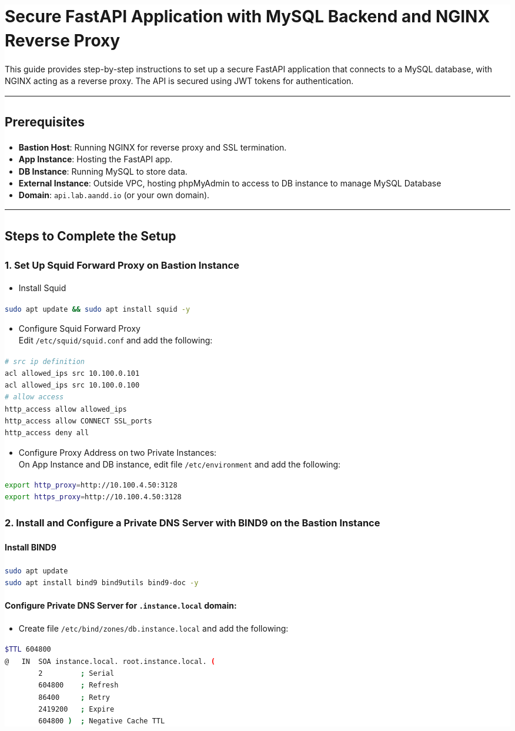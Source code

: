 # Secure FastAPI Application with MySQL Backend and NGINX Reverse Proxy

This guide provides step-by-step instructions to set up a secure FastAPI application that connects to a MySQL database, with NGINX acting as a reverse proxy. The API is secured using JWT tokens for authentication.

---

## Prerequisites

- **Bastion Host**: Running NGINX for reverse proxy and SSL termination.
- **App Instance**: Hosting the FastAPI app.
- **DB Instance**: Running MySQL to store data.
- **External Instance**: Outside VPC, hosting phpMyAdmin to access to DB instance to manage MySQL Database
- **Domain**: `api.lab.aandd.io` (or your own domain).

---

## Steps to Complete the Setup

### 1. **Set Up Squid Forward Proxy on Bastion Instance**
- Install Squid
```bash
sudo apt update && sudo apt install squid -y
```
- Configure Squid Forward Proxy  
Edit `/etc/squid/squid.conf` and add the following:
```bash
# src ip definition
acl allowed_ips src 10.100.0.101
acl allowed_ips src 10.100.0.100
# allow access
http_access allow allowed_ips
http_access allow CONNECT SSL_ports
http_access deny all
```
- Configure Proxy Address on two Private Instances:  
On App Instance and DB instance, edit file `/etc/environment` and add the following:
```bash
export http_proxy=http://10.100.4.50:3128
export https_proxy=http://10.100.4.50:3128
```
### 2. **Install and Configure a Private DNS Server with BIND9 on the Bastion Instance**
#### Install BIND9
```bash
sudo apt update
sudo apt install bind9 bind9utils bind9-doc -y
```
#### Configure Private DNS Server for `.instance.local` domain:
- Create file `/etc/bind/zones/db.instance.local` and add the following:
```bash
$TTL 604800
@   IN  SOA instance.local. root.instance.local. (
        2         ; Serial
        604800    ; Refresh
        86400     ; Retry
        2419200   ; Expire
        604800 )  ; Negative Cache TTL
```